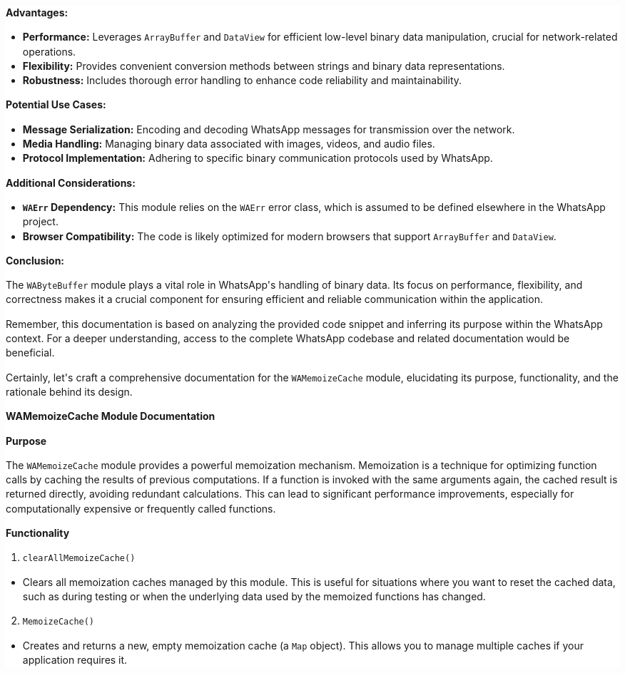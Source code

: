 **Advantages:**

- **Performance:**  Leverages `ArrayBuffer` and `DataView` for efficient low-level binary data manipulation, crucial for network-related operations.
- **Flexibility:** Provides convenient conversion methods between strings and binary data representations.
- **Robustness:**  Includes thorough error handling to enhance code reliability and maintainability.

**Potential Use Cases:**

- **Message Serialization:** Encoding and decoding WhatsApp messages for transmission over the network.
- **Media Handling:**  Managing binary data associated with images, videos, and audio files.
- **Protocol Implementation:**  Adhering to specific binary communication protocols used by WhatsApp.

**Additional Considerations:**

- **`WAErr` Dependency:** This module relies on the `WAErr` error class, which is assumed to be defined elsewhere in the WhatsApp project.
- **Browser Compatibility:** The code is likely optimized for modern browsers that support `ArrayBuffer` and `DataView`.

**Conclusion:**

The `WAByteBuffer` module plays a vital role in WhatsApp's handling of binary data. Its focus on performance, flexibility, and correctness makes it a crucial component for ensuring efficient and reliable communication within the application.

Remember, this documentation is based on analyzing the provided code snippet and inferring its purpose within the WhatsApp context. For a deeper understanding, access to the complete WhatsApp codebase and related documentation would be beneficial.


Certainly, let's craft a comprehensive documentation for the `WAMemoizeCache` module, elucidating its purpose, functionality, and the rationale behind its design.

**WAMemoizeCache Module Documentation**

**Purpose**

The `WAMemoizeCache` module provides a powerful memoization mechanism. Memoization is a technique for optimizing function calls by caching the results of previous computations. If a function is invoked with the same arguments again, the cached result is returned directly, avoiding redundant calculations. This can lead to significant performance improvements, especially for computationally expensive or frequently called functions.

**Functionality**

1. `clearAllMemoizeCache()`

*   Clears all memoization caches managed by this module. This is useful for situations where you want to reset the cached data, such as during testing or when the underlying data used by the memoized functions has changed.

2. `MemoizeCache()`

*   Creates and returns a new, empty memoization cache (a `Map` object). This allows you to manage multiple caches if your application requires it.
